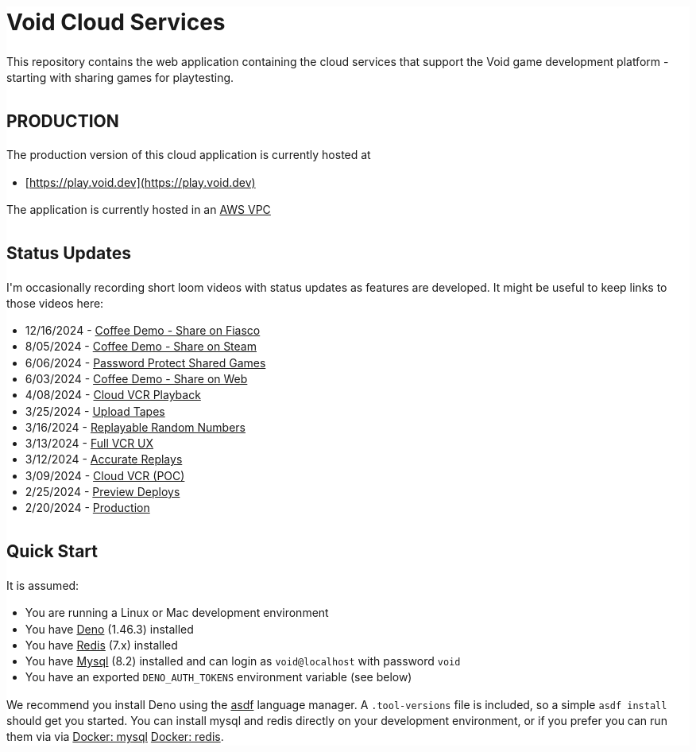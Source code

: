 # Void Cloud Services

This repository contains the web application containing the cloud services that support the
Void game development platform - starting with sharing games for playtesting.

## PRODUCTION

The production version of this cloud application is currently hosted at

  * [https://play.void.dev](https://play.void.dev)

The application is currently hosted in an [AWS VPC](./deploy/aws/readme.md)

## Status Updates

I'm occasionally recording short loom videos with status updates as features are developed. It might
be useful to keep links to those videos here:

  * 12/16/2024 - [Coffee Demo - Share on Fiasco](https://www.loom.com/share/3c9cc389627c409a8b1ffda82cd0efae)
  * 8/05/2024 - [Coffee Demo - Share on Steam](https://void.rewatch.com/video/ktwi7glizu2sfy6j-coffee-30-demos-august-5-2024)
  * 6/06/2024 - [Password Protect Shared Games](https://www.loom.com/share/a6377bb8ea9344ad92f081174be9a226?sid=8f9eb943-cad1-489b-95b0-9749aeabe052)
  * 6/03/2024 - [Coffee Demo - Share on Web](https://void.rewatch.com/video/9w89gf7bm574sw5v-coffee-30-demo-share-pod-june-3-2024)
  * 4/08/2024 - [Cloud VCR Playback](https://www.loom.com/share/19278d926dec4e988c2322139cd5a2ae)
  * 3/25/2024 - [Upload Tapes](https://www.loom.com/share/a79b692f16184137908d8e74a9af90b9)
  * 3/16/2024 - [Replayable Random Numbers](https://www.loom.com/share/ae29aa39b94e465f88b30a5fc70488b7)
  * 3/13/2024 - [Full VCR UX](https://www.loom.com/share/1bafe1c825bf4ff299dc530502965e65)
  * 3/12/2024 - [Accurate Replays](https://www.loom.com/share/6ae731bb926842d2add0c926b42305ba)
  * 3/09/2024 - [Cloud VCR (POC)](https://www.loom.com/share/45f773f126a34d48b9e02c0790f73e8c)
  * 2/25/2024 - [Preview Deploys](https://www.loom.com/share/88430d4ed1724cf9a5399cc5df303f8d)
  * 2/20/2024 - [Production](https://www.loom.com/share/7712430de8cb4f7884dd15c7a420a0ca)

## Quick Start

It is assumed:

  * You are running a Linux or Mac development environment
  * You have [Deno](https://docs.deno.com/runtime/manual) (1.46.3) installed
  * You have [Redis](https://redis.io/docs/latest/operate/oss_and_stack/install/install-redis/) (7.x) installed
  * You have [Mysql](https://dev.mysql.com/doc/refman/8.0/en/installing.html) (8.2) installed
    and can login as `void@localhost` with password `void`
  * You have an exported `DENO_AUTH_TOKENS` environment variable (see below)

We recommend you install Deno using the [asdf](https://github.com/asdf-vm/asdf) language manager.
A `.tool-versions` file is included, so a simple `asdf install` should get you started. You can
install mysql and redis directly on your development environment, or if you prefer you can run them via
via [Docker: mysql](https://hub.docker.com/_/mysql) [Docker: redis](https://hub.docker.com/_/redis).
